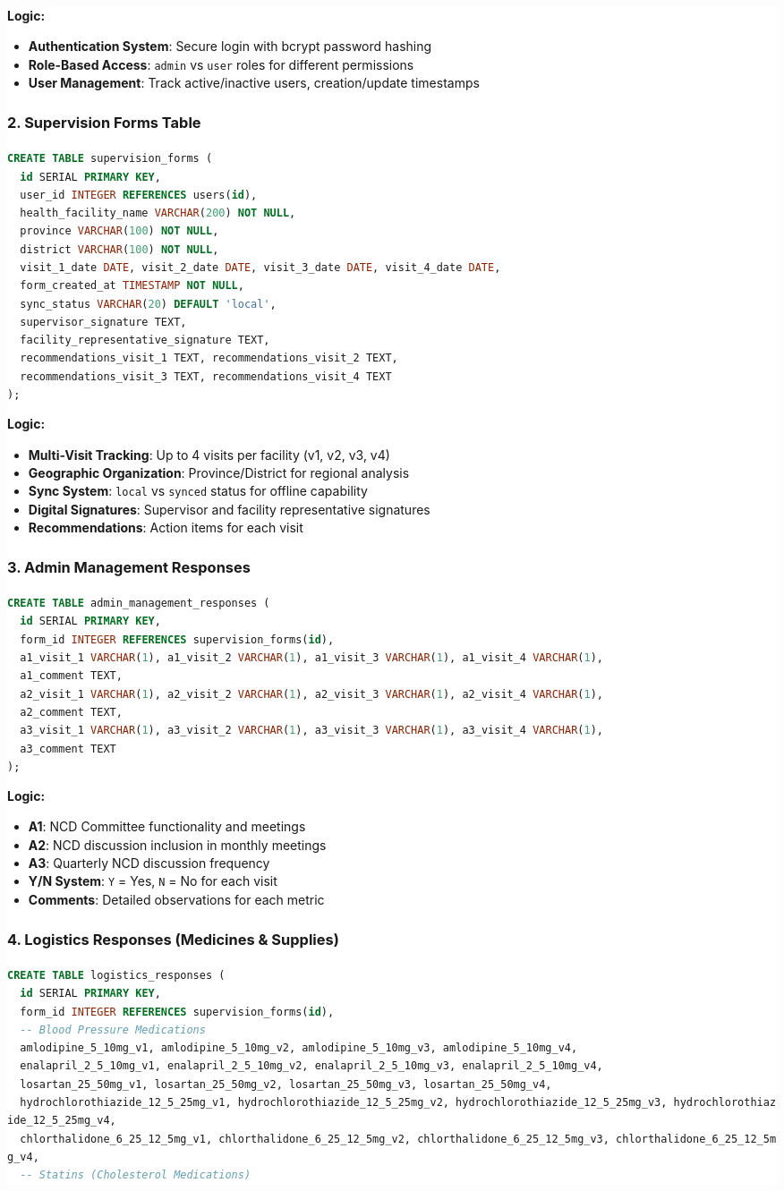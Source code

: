 **Logic:**
- **Authentication System**: Secure login with bcrypt password hashing
- **Role-Based Access**: `admin` vs `user` roles for different permissions
- **User Management**: Track active/inactive users, creation/update timestamps

### **2. Supervision Forms Table**
```sql
CREATE TABLE supervision_forms (
  id SERIAL PRIMARY KEY,
  user_id INTEGER REFERENCES users(id),
  health_facility_name VARCHAR(200) NOT NULL,
  province VARCHAR(100) NOT NULL,
  district VARCHAR(100) NOT NULL,
  visit_1_date DATE, visit_2_date DATE, visit_3_date DATE, visit_4_date DATE,
  form_created_at TIMESTAMP NOT NULL,
  sync_status VARCHAR(20) DEFAULT 'local',
  supervisor_signature TEXT,
  facility_representative_signature TEXT,
  recommendations_visit_1 TEXT, recommendations_visit_2 TEXT,
  recommendations_visit_3 TEXT, recommendations_visit_4 TEXT
);
```

**Logic:**
- **Multi-Visit Tracking**: Up to 4 visits per facility (v1, v2, v3, v4)
- **Geographic Organization**: Province/District for regional analysis
- **Sync System**: `local` vs `synced` status for offline capability
- **Digital Signatures**: Supervisor and facility representative signatures
- **Recommendations**: Action items for each visit

### **3. Admin Management Responses**
```sql
CREATE TABLE admin_management_responses (
  id SERIAL PRIMARY KEY,
  form_id INTEGER REFERENCES supervision_forms(id),
  a1_visit_1 VARCHAR(1), a1_visit_2 VARCHAR(1), a1_visit_3 VARCHAR(1), a1_visit_4 VARCHAR(1),
  a1_comment TEXT,
  a2_visit_1 VARCHAR(1), a2_visit_2 VARCHAR(1), a2_visit_3 VARCHAR(1), a2_visit_4 VARCHAR(1),
  a2_comment TEXT,
  a3_visit_1 VARCHAR(1), a3_visit_2 VARCHAR(1), a3_visit_3 VARCHAR(1), a3_visit_4 VARCHAR(1),
  a3_comment TEXT
);
```

**Logic:**
- **A1**: NCD Committee functionality and meetings
- **A2**: NCD discussion inclusion in monthly meetings
- **A3**: Quarterly NCD discussion frequency
- **Y/N System**: `Y` = Yes, `N` = No for each visit
- **Comments**: Detailed observations for each metric

### **4. Logistics Responses (Medicines & Supplies)**
```sql
CREATE TABLE logistics_responses (
  id SERIAL PRIMARY KEY,
  form_id INTEGER REFERENCES supervision_forms(id),
  -- Blood Pressure Medications
  amlodipine_5_10mg_v1, amlodipine_5_10mg_v2, amlodipine_5_10mg_v3, amlodipine_5_10mg_v4,
  enalapril_2_5_10mg_v1, enalapril_2_5_10mg_v2, enalapril_2_5_10mg_v3, enalapril_2_5_10mg_v4,
  losartan_25_50mg_v1, losartan_25_50mg_v2, losartan_25_50mg_v3, losartan_25_50mg_v4,
  hydrochlorothiazide_12_5_25mg_v1, hydrochlorothiazide_12_5_25mg_v2, hydrochlorothiazide_12_5_25mg_v3, hydrochlorothiazide_12_5_25mg_v4,
  chlorthalidone_6_25_12_5mg_v1, chlorthalidone_6_25_12_5mg_v2, chlorthalidone_6_25_12_5mg_v3, chlorthalidone_6_25_12_5mg_v4,
  -- Statins (Cholesterol Medications)
```